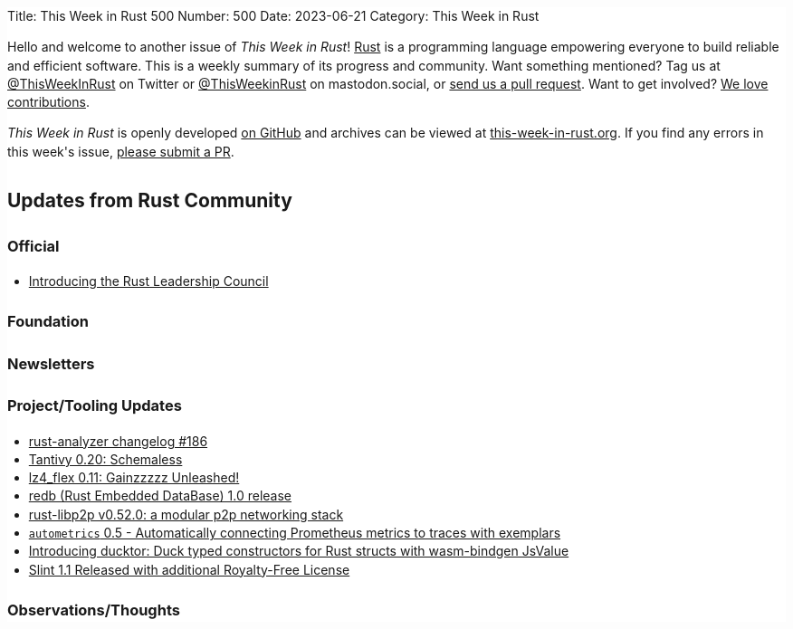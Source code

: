 Title: This Week in Rust 500
Number: 500
Date: 2023-06-21
Category: This Week in Rust

Hello and welcome to another issue of *This Week in Rust*!
[Rust](https://www.rust-lang.org/) is a programming language empowering everyone to build reliable and efficient software.
This is a weekly summary of its progress and community.
Want something mentioned? Tag us at [@ThisWeekInRust](https://twitter.com/ThisWeekInRust) on Twitter or [@ThisWeekinRust](https://mastodon.social/@thisweekinrust) on mastodon.social, or [send us a pull request](https://github.com/rust-lang/this-week-in-rust).
Want to get involved? [We love contributions](https://github.com/rust-lang/rust/blob/master/CONTRIBUTING.md).

*This Week in Rust* is openly developed [on GitHub](https://github.com/rust-lang/this-week-in-rust) and archives can be viewed at [this-week-in-rust.org](https://this-week-in-rust.org/).
If you find any errors in this week's issue, [please submit a PR](https://github.com/rust-lang/this-week-in-rust/pulls).

## Updates from Rust Community




### Official
* [Introducing the Rust Leadership Council](https://blog.rust-lang.org/2023/06/20/introducing-leadership-council.html)

### Foundation

### Newsletters

### Project/Tooling Updates

* [rust-analyzer changelog #186](https://rust-analyzer.github.io/thisweek/2023/06/19/changelog-186.html)
* [Tantivy 0.20: Schemaless](https://quickwit.io/blog/tantivy-0.20)
* [lz4_flex 0.11: Gainzzzzz Unleashed!](https://flexineering.com/posts/lz4-011/)
* [redb (Rust Embedded DataBase) 1.0 release](https://www.redb.org/post/2023/06/16/1-0-stable-release/)
* [rust-libp2p v0.52.0: a modular p2p networking stack](https://github.com/libp2p/rust-libp2p/releases/tag/libp2p-v0.52.0)
* [`autometrics` 0.5 - Automatically connecting Prometheus metrics to traces with exemplars](https://fiberplane.com/blog/autometrics-rs-0-5-automatically-connecting-prometheus-metrics-to-traces)
* [Introducing ducktor: Duck typed constructors for Rust structs with wasm-bindgen JsValue](https://mhamza.dev/blog/ducktor/)
* [Slint 1.1 Released with additional Royalty-Free License](https://slint.dev/blog/slint-1.1-released)

### Observations/Thoughts
